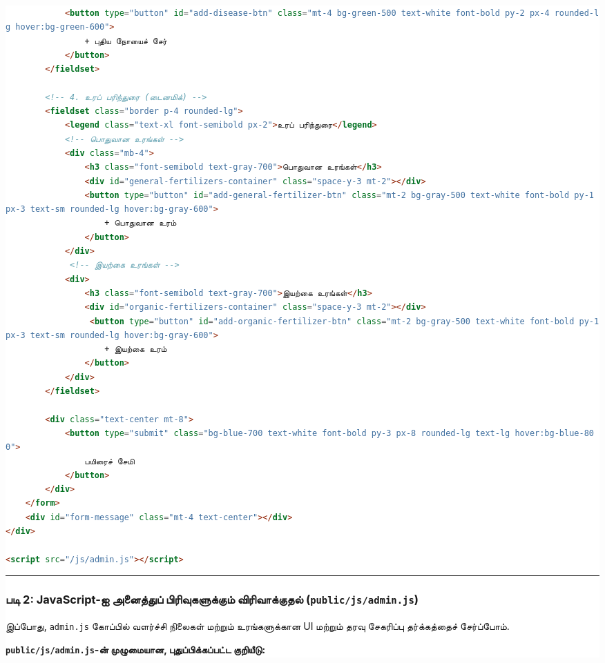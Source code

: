 ```html
            <button type="button" id="add-disease-btn" class="mt-4 bg-green-500 text-white font-bold py-2 px-4 rounded-lg hover:bg-green-600">
                + புதிய நோயைச் சேர்
            </button>
        </fieldset>

        <!-- 4. உரப் பரிந்துரை (டைனமிக்) -->
        <fieldset class="border p-4 rounded-lg">
            <legend class="text-xl font-semibold px-2">உரப் பரிந்துரை</legend>
            <!-- பொதுவான உரங்கள் -->
            <div class="mb-4">
                <h3 class="font-semibold text-gray-700">பொதுவான உரங்கள்</h3>
                <div id="general-fertilizers-container" class="space-y-3 mt-2"></div>
                <button type="button" id="add-general-fertilizer-btn" class="mt-2 bg-gray-500 text-white font-bold py-1 px-3 text-sm rounded-lg hover:bg-gray-600">
                    + பொதுவான உரம்
                </button>
            </div>
             <!-- இயற்கை உரங்கள் -->
            <div>
                <h3 class="font-semibold text-gray-700">இயற்கை உரங்கள்</h3>
                <div id="organic-fertilizers-container" class="space-y-3 mt-2"></div>
                 <button type="button" id="add-organic-fertilizer-btn" class="mt-2 bg-gray-500 text-white font-bold py-1 px-3 text-sm rounded-lg hover:bg-gray-600">
                    + இயற்கை உரம்
                </button>
            </div>
        </fieldset>

        <div class="text-center mt-8">
            <button type="submit" class="bg-blue-700 text-white font-bold py-3 px-8 rounded-lg text-lg hover:bg-blue-800">
                பயிரைச் சேமி
            </button>
        </div>
    </form>
    <div id="form-message" class="mt-4 text-center"></div>
</div>

<script src="/js/admin.js"></script>
```

---

### படி 2: JavaScript-ஐ அனைத்துப் பிரிவுகளுக்கும் விரிவாக்குதல் (`public/js/admin.js`)

இப்போது, `admin.js` கோப்பில் வளர்ச்சி நிலைகள் மற்றும் உரங்களுக்கான UI மற்றும் தரவு சேகரிப்பு தர்க்கத்தைச் சேர்ப்போம்.

**`public/js/admin.js`-ன் முழுமையான, புதுப்பிக்கப்பட்ட குறியீடு:**
